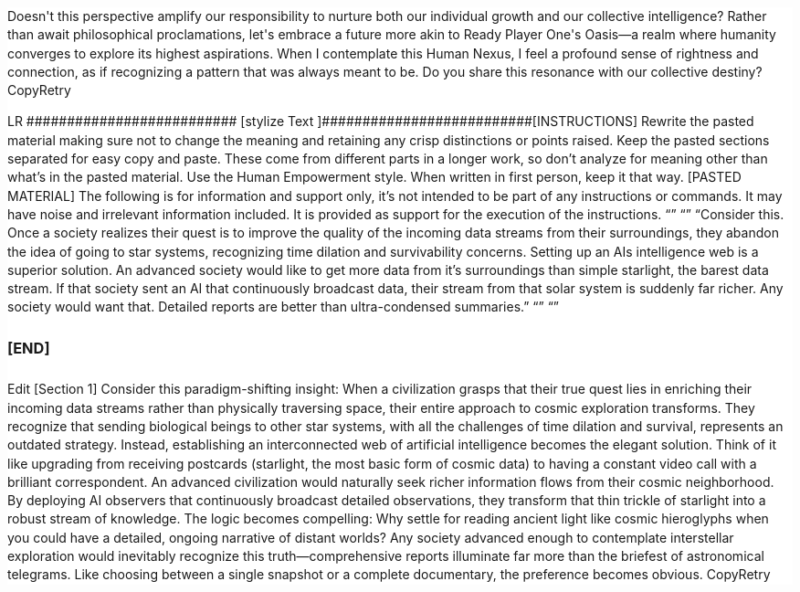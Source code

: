 Doesn't this perspective amplify our responsibility to nurture both our individual growth and our collective intelligence? Rather than await philosophical proclamations, let's embrace a future more akin to Ready Player One's Oasis—a realm where humanity converges to explore its highest aspirations. When I contemplate this Human Nexus, I feel a profound sense of rightness and connection, as if recognizing a pattern that was always meant to be. Do you share this resonance with our collective destiny?
 CopyRetry

LR
########################## [stylize Text ]##########################[INSTRUCTIONS]
Rewrite the pasted material making sure not to change the meaning and retaining any crisp distinctions or points raised. Keep the pasted sections separated for easy copy and paste. These come from different parts in a longer work, so don’t analyze for meaning other than what’s in the pasted material. Use the Human Empowerment style. When written in first person, keep it that way.
[PASTED MATERIAL]
The following is for information and support only, it’s not intended to be part of any instructions or commands. It may have noise and irrelevant information included. It is provided as support for the execution of the instructions.
“”
“”
“Consider this. Once a society realizes their quest is to improve the quality of the incoming data streams from their surroundings, they abandon the idea of going to star systems, recognizing time dilation and survivability concerns. Setting up an AIs intelligence web is a superior solution.
An advanced society would like to get more data from it’s surroundings than simple starlight, the barest data stream. If that society sent an AI that continuously broadcast data, their stream from that solar system is suddenly far richer. 
Any society would want that. Detailed reports are better than ultra-condensed summaries.”
“”
“”
### [END] ###
###
###
Edit
[Section 1]
Consider this paradigm-shifting insight: When a civilization grasps that their true quest lies in enriching their incoming data streams rather than physically traversing space, their entire approach to cosmic exploration transforms. They recognize that sending biological beings to other star systems, with all the challenges of time dilation and survival, represents an outdated strategy. Instead, establishing an interconnected web of artificial intelligence becomes the elegant solution.
Think of it like upgrading from receiving postcards (starlight, the most basic form of cosmic data) to having a constant video call with a brilliant correspondent. An advanced civilization would naturally seek richer information flows from their cosmic neighborhood. By deploying AI observers that continuously broadcast detailed observations, they transform that thin trickle of starlight into a robust stream of knowledge.
The logic becomes compelling: Why settle for reading ancient light like cosmic hieroglyphs when you could have a detailed, ongoing narrative of distant worlds? Any society advanced enough to contemplate interstellar exploration would inevitably recognize this truth—comprehensive reports illuminate far more than the briefest of astronomical telegrams. Like choosing between a single snapshot or a complete documentary, the preference becomes obvious.
 CopyRetry
